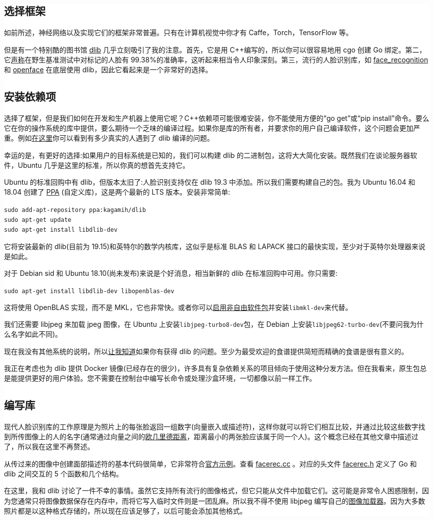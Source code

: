 ## 选择框架

如前所述，神经网络以及实现它们的框架非常普遍。只有在计算机视觉中你才有 Caffe，Torch，TensorFlow 等。

但是有一个特别酷的图书馆 [dlib](http://dlib.net) 几乎立刻吸引了我的注意。首先，它是用 C++编写的，所以你可以很容易地用 cgo 创建 Go 绑定。第二，它[声称](http://blog.dlib.net/2017/02/high-quality-face-recognition-with-deep.html)在野生基准测试中对标记的人脸有 99.38%的准确率，这听起来相当令人印象深刻。第三，流行的人脸识别库，如 [face_recognition](https://github.com/ageitgey/face_recognition) 和 [openface](https://github.com/cmusatyalab/openface) 在底层使用 dlib，因此它看起来是一个非常好的选择。

## 安装依赖项

选择了框架，但是我们如何在开发和生产机器上使用它呢？C++依赖项可能很难安装，你不能使用方便的“go get”或“pip install”命令。要么它在你的操作系统的库中提供，要么期待一个乏味的编译过程。如果你是库的所有者，并要求你的用户自己编译软件，这个问题会更加严重。例如[在这里](https://gist.github.com/ageitgey/629d75c1baac34dfa5ca2a1928a7aeaf)你可以看到有多少真实的人遇到了 dlib 编译的问题。

幸运的是，有更好的选择:如果用户的目标系统是已知的，我们可以构建 dlib 的二进制包，这将大大简化安装。既然我们在谈论服务器软件，Ubuntu 几乎是这里的标准，所以你真的想首先支持它。

Ubuntu 的标准回购中有 dlib，但版本太旧了:人脸识别支持仅在 dlib 19.3 中添加。所以我们需要构建自己的包。我为 Ubuntu 16.04 和 18.04 创建了 [PPA](https://launchpad.net/~kagamih/+archive/ubuntu/dlib) (自定义库)，这是两个最新的 LTS 版本。安装非常简单:

```
sudo add-apt-repository ppa:kagamih/dlib
sudo apt-get update
sudo apt-get install libdlib-dev
```

它将安装最新的 dlib(目前为 19.15)和英特尔的数学内核库，这似乎是标准 BLAS 和 LAPACK 接口的最快实现，至少对于英特尔处理器来说是如此。

对于 Debian sid 和 Ubuntu 18.10(尚未发布)来说是个好消息，相当新鲜的 dlib 在标准回购中可用。你只需要:

```
sudo apt-get install libdlib-dev libopenblas-dev
```

这将使用 OpenBLAS 实现，而不是 MKL，它也非常快。或者你可以[启用非自由软件包](https://serverfault.com/a/240921)并安装`libmkl-dev`来代替。

我们还需要 libjpeg 来加载 jpeg 图像，在 Ubuntu 上安装`libjpeg-turbo8-dev`包，在 Debian 上安装`libjpeg62-turbo-dev`(不要问我为什么名字如此不同)。

现在我没有其他系统的说明，所以[让我知道](https://github.com/Kagami/go-face/issues)如果你有获得 dlib 的问题。至少为最受欢迎的食谱提供简短而精确的食谱是很有意义的。

我正在考虑也为 dlib 提供 Docker 镜像(已经存在的很少)，许多具有复杂依赖关系的项目倾向于使用这种分发方法。但在我看来，原生包总是能提供更好的用户体验。您不需要在控制台中编写长命令或处理沙盒环境，一切都像以前一样工作。

## 编写库

现代人脸识别库的工作原理是为照片上的每张脸返回一组数字(向量嵌入或描述符)，这样你就可以将它们相互比较，并通过比较这些数字找到所传图像上的人的名字(通常通过向量之间的[欧几里德距离](https://en.wikipedia.org/wiki/Euclidean_distance)，距离最小的两张脸应该属于同一个人)。这个概念已经在其他文章中描述过了，所以我在这里不再赘述。

从传过来的图像中创建面部描述符的基本代码很简单，它非常符合[官方示例](https://github.com/davisking/dlib/blob/v19.15/examples/dnn_face_recognition_ex.cpp)。查看 [facerec.cc](https://github.com/Kagami/go-face/blob/ex/facerec.cc) 。对应的头文件 [facerec.h](https://github.com/Kagami/go-face/blob/ex/facerec.h) 定义了 Go 和 dlib 之间交互的 5 个函数和几个结构。

在这里，我和 dlib 讨论了一件不幸的事情。虽然它支持所有流行的图像格式，但它只能从文件中加载它们。这可能是非常令人困惑限制，因为您通常只将图像数据保存在内存中，而将它写入临时文件则是一团乱麻。所以我不得不使用 libjpeg 编写自己的[图像加载器](https://github.com/Kagami/go-face/blob/ex/jpeg_mem_loader.cc)。因为大多数照片都是以这种格式存储的，所以现在应该足够了，以后可能会添加其他格式。
